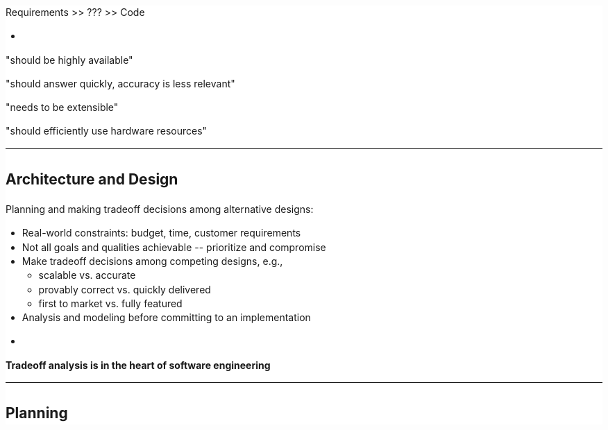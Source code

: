Requirements >> ??? >> Code

-

"should be highly available"

"should answer quickly, accuracy is less relevant"

"needs to be extensible"

"should efficiently use hardware resources"

----

## Architecture and Design



Planning and making tradeoff decisions among alternative designs:
* Real-world constraints: budget, time, customer requirements
* Not all goals and qualities achievable -- prioritize and compromise
* Make tradeoff decisions among competing designs, e.g.,
    - scalable vs. accurate
    - provably correct vs. quickly delivered
    - first to market vs. fully featured
* Analysis and modeling before committing to an implementation
  

-

**Tradeoff analysis is in the heart of software engineering**

----

## Planning
